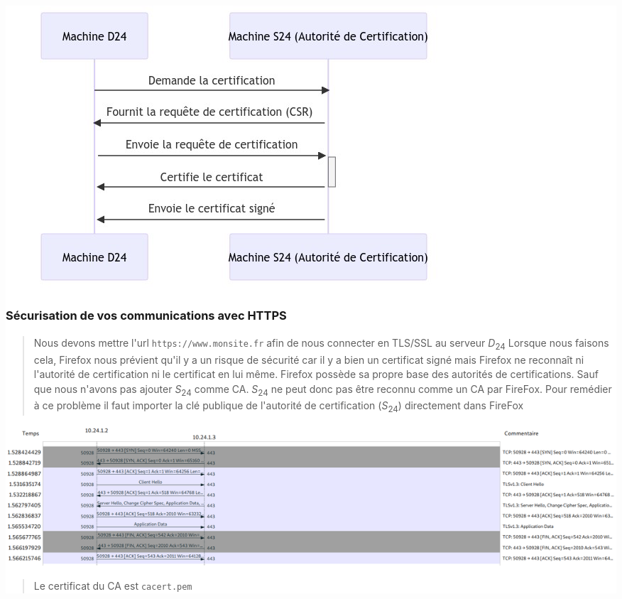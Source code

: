 ![block2](CR_HARTMANN_NOILOU.md.2.png)

### Sécurisation de vos communications avec HTTPS

> Nous devons mettre l'url `https://www.monsite.fr` afin de nous connecter en TLS/SSL au serveur $D_{24}$
> Lorsque nous faisons cela, Firefox nous prévient qu'il y a un risque de sécurité car il y a bien un certificat signé mais Firefox ne reconnaît ni l'autorité de certification ni le certificat en lui même.
> Firefox possède sa propre base des autorités de certifications. Sauf que nous n'avons pas ajouter $S_{24}$ comme CA. $S_{24}$ ne peut donc pas être reconnu comme un CA par FireFox.
> Pour remédier à ce problème il faut importer la clé publique de l'autorité de certification ($S_{24}$) directement dans FireFox

![Alt text](captures/echange1.png)

> Le certificat du CA est `cacert.pem`

